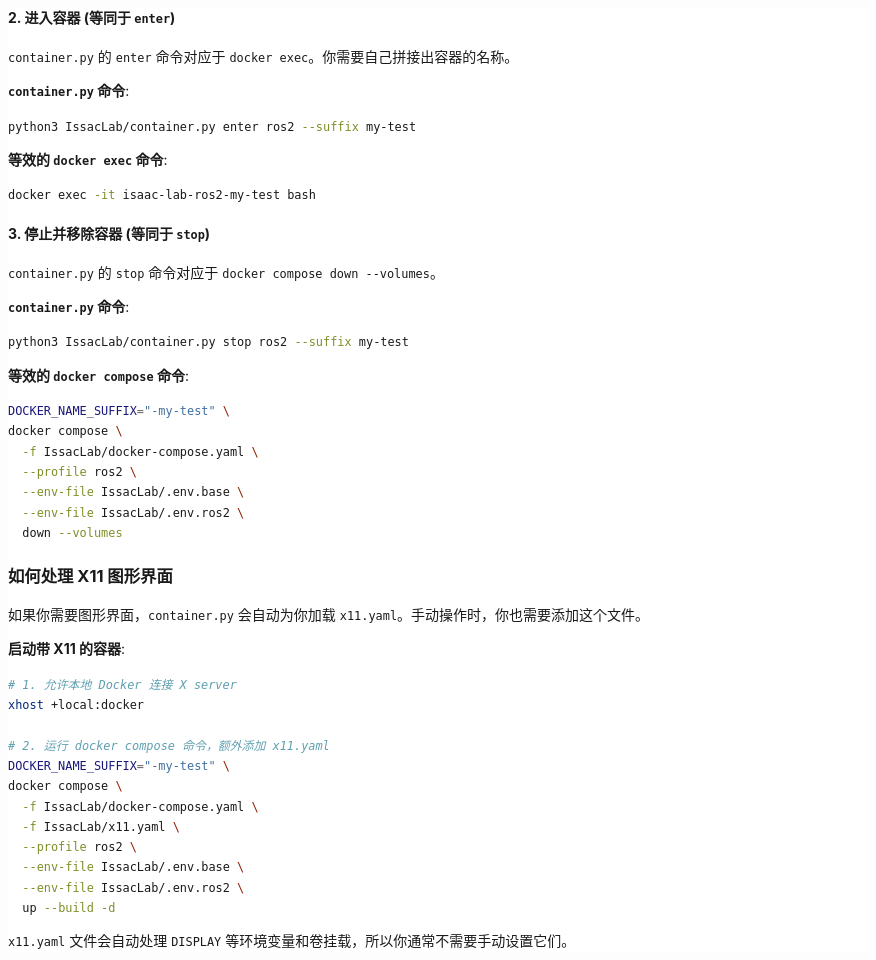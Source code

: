 #### 2. 进入容器 (等同于 `enter`)

`container.py` 的 `enter` 命令对应于 `docker exec`。你需要自己拼接出容器的名称。

**`container.py` 命令**:

```bash
python3 IssacLab/container.py enter ros2 --suffix my-test
```

**等效的 `docker exec` 命令**:

```bash
docker exec -it isaac-lab-ros2-my-test bash
```

#### 3. 停止并移除容器 (等同于 `stop`)

`container.py` 的 `stop` 命令对应于 `docker compose down --volumes`。

**`container.py` 命令**:

```bash
python3 IssacLab/container.py stop ros2 --suffix my-test
```

**等效的 `docker compose` 命令**:

```bash
DOCKER_NAME_SUFFIX="-my-test" \
docker compose \
  -f IssacLab/docker-compose.yaml \
  --profile ros2 \
  --env-file IssacLab/.env.base \
  --env-file IssacLab/.env.ros2 \
  down --volumes
```

### 如何处理 X11 图形界面

如果你需要图形界面，`container.py` 会自动为你加载 `x11.yaml`。手动操作时，你也需要添加这个文件。

**启动带 X11 的容器**:

```bash
# 1. 允许本地 Docker 连接 X server
xhost +local:docker

# 2. 运行 docker compose 命令，额外添加 x11.yaml
DOCKER_NAME_SUFFIX="-my-test" \
docker compose \
  -f IssacLab/docker-compose.yaml \
  -f IssacLab/x11.yaml \
  --profile ros2 \
  --env-file IssacLab/.env.base \
  --env-file IssacLab/.env.ros2 \
  up --build -d
```

`x11.yaml` 文件会自动处理 `DISPLAY` 等环境变量和卷挂载，所以你通常不需要手动设置它们。
